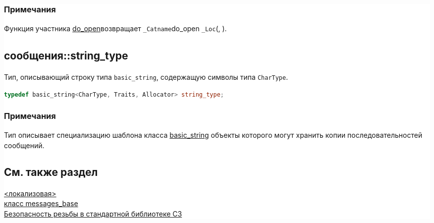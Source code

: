 ### <a name="remarks"></a>Примечания

Функция участника [do_open](#do_open)возвращает `_Catname`do_open `_Loc`(, ).

## <a name="messagesstring_type"></a><a name="string_type"></a>сообщения::string_type

Тип, описывающий строку типа `basic_string`, содержащую символы типа `CharType`.

```cpp
typedef basic_string<CharType, Traits, Allocator> string_type;
```

### <a name="remarks"></a>Примечания

Тип описывает специализацию шаблона класса [basic_string](../standard-library/basic-string-class.md) объекты которого могут хранить копии последовательностей сообщений.

## <a name="see-also"></a>См. также раздел

[\<локализовая>](../standard-library/locale.md)\
[класс messages_base](../standard-library/messages-base-class.md)\
[Безопасность резьбы в стандартной библиотеке СЗ](../standard-library/thread-safety-in-the-cpp-standard-library.md)
